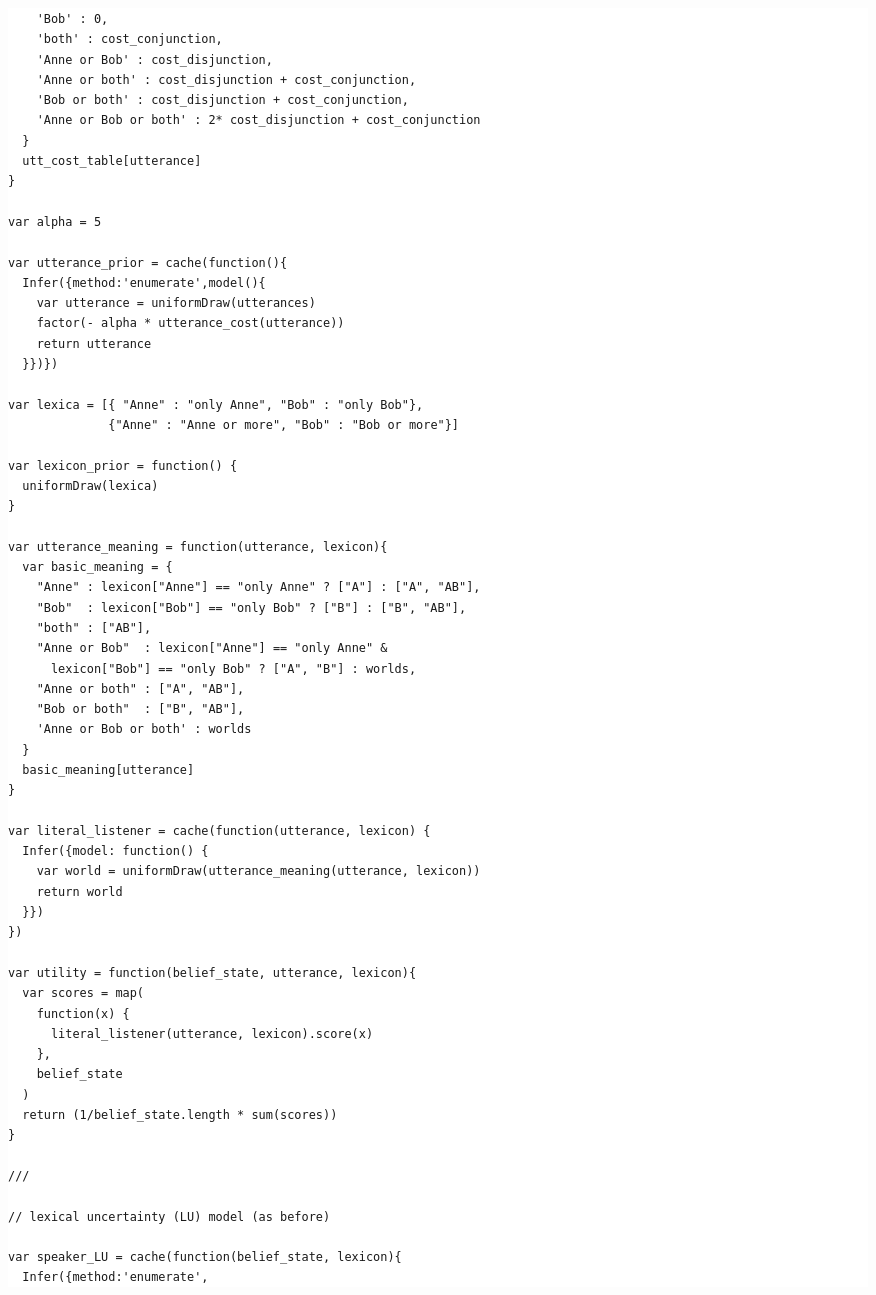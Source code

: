 ~~~~
    'Bob' : 0,
    'both' : cost_conjunction, 
    'Anne or Bob' : cost_disjunction,
    'Anne or both' : cost_disjunction + cost_conjunction,
    'Bob or both' : cost_disjunction + cost_conjunction,
    'Anne or Bob or both' : 2* cost_disjunction + cost_conjunction
  }
  utt_cost_table[utterance]
}

var alpha = 5

var utterance_prior = cache(function(){
  Infer({method:'enumerate',model(){
    var utterance = uniformDraw(utterances)
    factor(- alpha * utterance_cost(utterance))
    return utterance
  }})})

var lexica = [{ "Anne" : "only Anne", "Bob" : "only Bob"}, 
              {"Anne" : "Anne or more", "Bob" : "Bob or more"}]

var lexicon_prior = function() {
  uniformDraw(lexica)
}

var utterance_meaning = function(utterance, lexicon){
  var basic_meaning = {
    "Anne" : lexicon["Anne"] == "only Anne" ? ["A"] : ["A", "AB"],
    "Bob"  : lexicon["Bob"] == "only Bob" ? ["B"] : ["B", "AB"],
    "both" : ["AB"],
    "Anne or Bob"  : lexicon["Anne"] == "only Anne" &  
      lexicon["Bob"] == "only Bob" ? ["A", "B"] : worlds,
    "Anne or both" : ["A", "AB"],
    "Bob or both"  : ["B", "AB"],
    'Anne or Bob or both' : worlds
  }
  basic_meaning[utterance]
}

var literal_listener = cache(function(utterance, lexicon) {
  Infer({model: function() {
    var world = uniformDraw(utterance_meaning(utterance, lexicon))
    return world
  }})
})

var utility = function(belief_state, utterance, lexicon){
  var scores = map(
    function(x) {
      literal_listener(utterance, lexicon).score(x)
    },
    belief_state
  )
  return (1/belief_state.length * sum(scores))
}

///

// lexical uncertainty (LU) model (as before)

var speaker_LU = cache(function(belief_state, lexicon){
  Infer({method:'enumerate',
~~~~